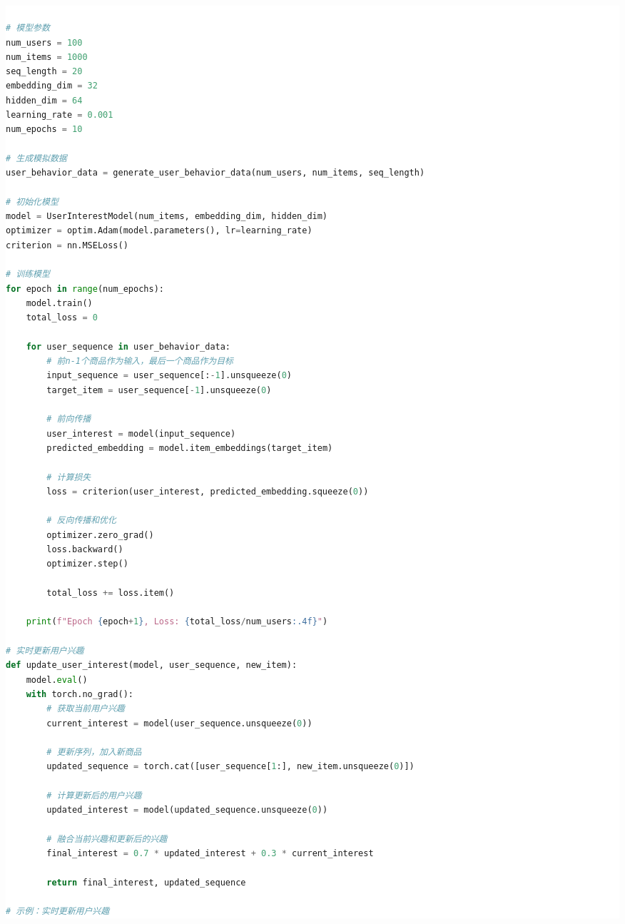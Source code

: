 ```python

# 模型参数
num_users = 100
num_items = 1000
seq_length = 20
embedding_dim = 32
hidden_dim = 64
learning_rate = 0.001
num_epochs = 10

# 生成模拟数据
user_behavior_data = generate_user_behavior_data(num_users, num_items, seq_length)

# 初始化模型
model = UserInterestModel(num_items, embedding_dim, hidden_dim)
optimizer = optim.Adam(model.parameters(), lr=learning_rate)
criterion = nn.MSELoss()

# 训练模型
for epoch in range(num_epochs):
    model.train()
    total_loss = 0
    
    for user_sequence in user_behavior_data:
        # 前n-1个商品作为输入，最后一个商品作为目标
        input_sequence = user_sequence[:-1].unsqueeze(0)
        target_item = user_sequence[-1].unsqueeze(0)
        
        # 前向传播
        user_interest = model(input_sequence)
        predicted_embedding = model.item_embeddings(target_item)
        
        # 计算损失
        loss = criterion(user_interest, predicted_embedding.squeeze(0))
        
        # 反向传播和优化
        optimizer.zero_grad()
        loss.backward()
        optimizer.step()
        
        total_loss += loss.item()
    
    print(f"Epoch {epoch+1}, Loss: {total_loss/num_users:.4f}")

# 实时更新用户兴趣
def update_user_interest(model, user_sequence, new_item):
    model.eval()
    with torch.no_grad():
        # 获取当前用户兴趣
        current_interest = model(user_sequence.unsqueeze(0))
        
        # 更新序列，加入新商品
        updated_sequence = torch.cat([user_sequence[1:], new_item.unsqueeze(0)])
        
        # 计算更新后的用户兴趣
        updated_interest = model(updated_sequence.unsqueeze(0))
        
        # 融合当前兴趣和更新后的兴趣
        final_interest = 0.7 * updated_interest + 0.3 * current_interest
        
        return final_interest, updated_sequence

# 示例：实时更新用户兴趣
```